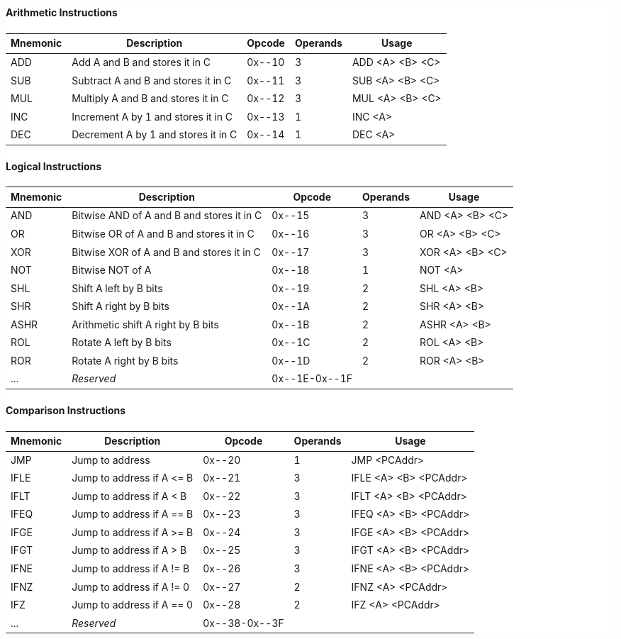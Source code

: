 #### Arithmetic Instructions

| Mnemonic | Description                             | Opcode | Operands | Usage      |
|----------|-------------                            |--------|----------| -------      |
| ADD      | Add A and B and stores it in C          | 0x--10   | 3        | ADD \<A> \<B> \<C> |
| SUB      | Subtract A and B and stores it in C     | 0x--11   | 3        | SUB \<A> \<B> \<C> |
| MUL      | Multiply A and B and stores it in C     | 0x--12   | 3        | MUL \<A> \<B> \<C> |
| INC      | Increment A by 1 and stores it in C     | 0x--13   | 1        | INC \<A> |
| DEC      | Decrement A by 1 and stores it in C     | 0x--14   | 1        | DEC \<A> |

#### Logical Instructions

| Mnemonic | Description                                            | Opcode   | Operands | Usage                 |
|----------|-------------                                           |--------  |----------| -------               |
| AND      | Bitwise AND of A and B and stores it in C              | 0x--15   | 3        | AND \<A> \<B> \<C>    |
| OR       | Bitwise OR of A and B and stores it in C               | 0x--16   | 3        | OR \<A> \<B> \<C>     |
| XOR      | Bitwise XOR of A and B and stores it in C              | 0x--17   | 3        | XOR \<A> \<B> \<C>    |
| NOT      | Bitwise NOT of A                                       | 0x--18   | 1        | NOT \<A>              |
| SHL      | Shift A left by B bits                                 | 0x--19   | 2        | SHL \<A> \<B>         |
| SHR      | Shift A right by B bits                                | 0x--1A   | 2        | SHR \<A> \<B>         |
| ASHR     | Arithmetic shift A right by B bits                     | 0x--1B   | 2        | ASHR \<A> \<B>        |
| ROL      | Rotate A left by B bits                                | 0x--1C   | 2        | ROL \<A> \<B>         |
| ROR      | Rotate A right by B bits                               | 0x--1D   | 2        | ROR \<A> \<B>         |
| ... | *Reserved* | 0x--1E-0x--1F | | |

#### Comparison Instructions

| Mnemonic | Description                             | Opcode | Operands | Usage|
|----------|-------------                            |--------|----------| -------|
| JMP      | Jump to address                         | 0x--20   | 1        | JMP \<PCAddr>|
| IFLE     | Jump to address if A <= B               | 0x--21   | 3        | IFLE \<A> \<B> \<PCAddr> |
| IFLT     | Jump to address if A < B                | 0x--22   | 3        | IFLT \<A> \<B> \<PCAddr> |
| IFEQ     | Jump to address if A == B               | 0x--23   | 3        | IFEQ \<A> \<B> \<PCAddr> |
| IFGE     | Jump to address if A >= B               | 0x--24   | 3        | IFGE \<A> \<B> \<PCAddr> |
| IFGT     | Jump to address if A > B                | 0x--25   | 3        | IFGT \<A> \<B> \<PCAddr> |
| IFNE     | Jump to address if A != B               | 0x--26   | 3        | IFNE \<A> \<B> \<PCAddr> |
| IFNZ     | Jump to address if A != 0               | 0x--27   | 2        | IFNZ \<A> \<PCAddr> |
| IFZ      | Jump to address if A == 0               | 0x--28   | 2        | IFZ \<A> \<PCAddr> |
| ... | *Reserved* | 0x--38-0x--3F | | |
